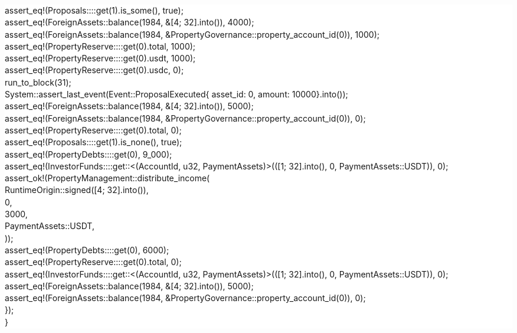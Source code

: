 assert\_eq!(Proposals::::get(1).is\_some(), true);
\
assert\_eq!(ForeignAssets::balance(1984, &\[4; 32].into()), 4000);
\
assert\_eq!(ForeignAssets::balance(1984, \&PropertyGovernance::property\_account\_id(0)), 1000);
\
assert\_eq!(PropertyReserve::::get(0).total, 1000);
\
assert\_eq!(PropertyReserve::::get(0).usdt, 1000);
\
assert\_eq!(PropertyReserve::::get(0).usdc, 0);
\
run\_to\_block(31);
\
System::assert\_last\_event(Event::ProposalExecuted{ asset\_id: 0, amount: 10000}.into());
\
assert\_eq!(ForeignAssets::balance(1984, &\[4; 32].into()), 5000);
\
assert\_eq!(ForeignAssets::balance(1984, \&PropertyGovernance::property\_account\_id(0)), 0);
\
assert\_eq!(PropertyReserve::::get(0).total, 0);
\
assert\_eq!(Proposals::::get(1).is\_none(), true);
\
assert\_eq!(PropertyDebts::::get(0), 9\_000);
\
assert\_eq!(InvestorFunds::::get::<(AccountId, u32, PaymentAssets)>((\[1; 32].into(), 0, PaymentAssets::USDT)), 0);
\
assert\_ok!(PropertyManagement::distribute\_income(
\
RuntimeOrigin::signed(\[4; 32].into()),
\
0,
\
3000,
\
PaymentAssets::USDT,
\
));
\
assert\_eq!(PropertyDebts::::get(0), 6000);
\
assert\_eq!(PropertyReserve::::get(0).total, 0);
\
assert\_eq!(InvestorFunds::::get::<(AccountId, u32, PaymentAssets)>((\[1; 32].into(), 0, PaymentAssets::USDT)), 0);
\
assert\_eq!(ForeignAssets::balance(1984, &\[4; 32].into()), 5000);
\
assert\_eq!(ForeignAssets::balance(1984, \&PropertyGovernance::property\_account\_id(0)), 0);
\
});
\
}
